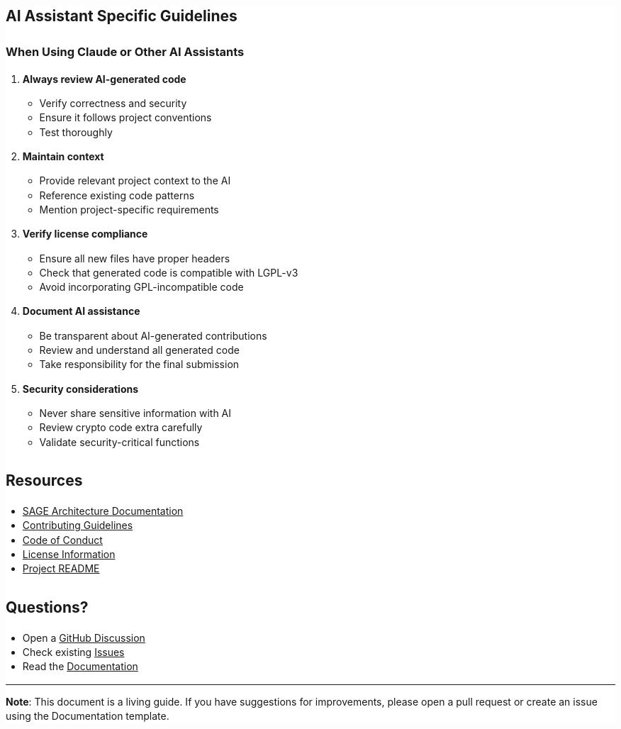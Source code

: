 ## AI Assistant Specific Guidelines

### When Using Claude or Other AI Assistants

1. **Always review AI-generated code**
   - Verify correctness and security
   - Ensure it follows project conventions
   - Test thoroughly

2. **Maintain context**
   - Provide relevant project context to the AI
   - Reference existing code patterns
   - Mention project-specific requirements

3. **Verify license compliance**
   - Ensure all new files have proper headers
   - Check that generated code is compatible with LGPL-v3
   - Avoid incorporating GPL-incompatible code

4. **Document AI assistance**
   - Be transparent about AI-generated contributions
   - Review and understand all generated code
   - Take responsibility for the final submission

5. **Security considerations**
   - Never share sensitive information with AI
   - Review crypto code extra carefully
   - Validate security-critical functions

## Resources

- [SAGE Architecture Documentation](docs/ARCHITECTURE.md)
- [Contributing Guidelines](CONTRIBUTING.md)
- [Code of Conduct](CODE_OF_CONDUCT.md)
- [License Information](LICENSE)
- [Project README](README.md)

## Questions?

- Open a [GitHub Discussion](https://github.com/sage-x-project/sage/discussions)
- Check existing [Issues](https://github.com/sage-x-project/sage/issues)
- Read the [Documentation](https://github.com/sage-x-project/sage/tree/main/docs)

---

**Note**: This document is a living guide. If you have suggestions for improvements, please open a pull request or create an issue using the Documentation template.
